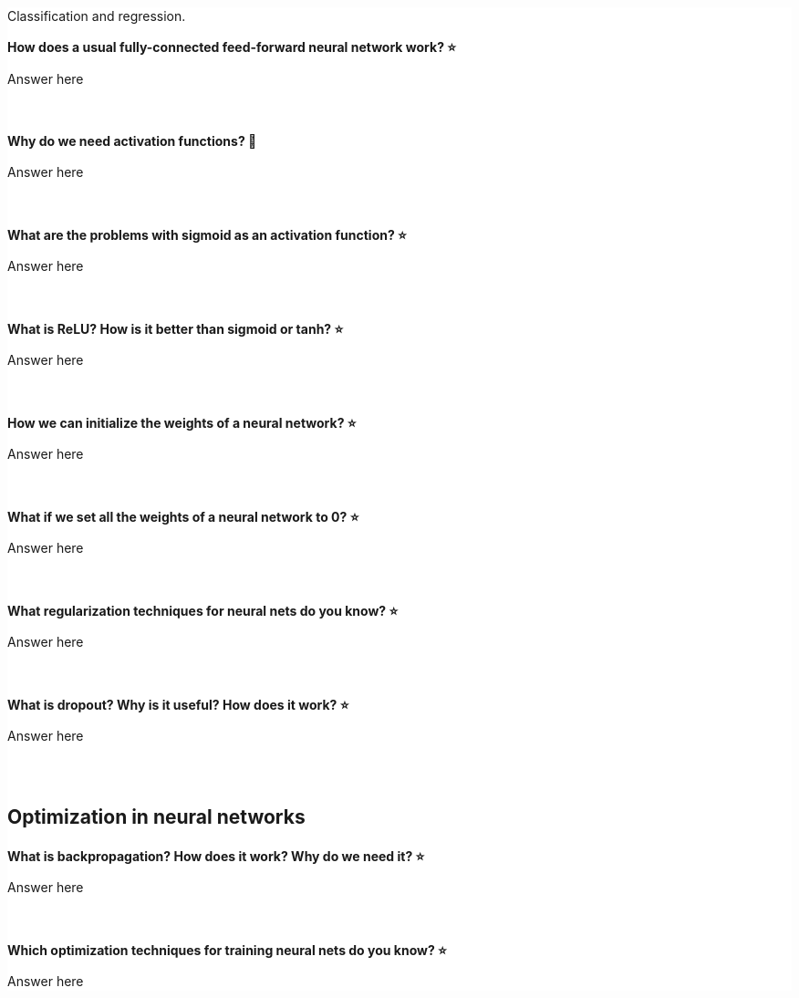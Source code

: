 Classification and regression.
<br/>

**How does a usual fully-connected feed-forward neural network work? ‍⭐️**

Answer here

<br/>

**Why do we need activation functions? 👶**

Answer here

<br/>

**What are the problems with sigmoid as an activation function? ‍⭐️**

Answer here

<br/>

**What is ReLU? How is it better than sigmoid or tanh? ‍⭐️**

Answer here

<br/>

**How we can initialize the weights of a neural network? ‍⭐️**

Answer here

<br/>

**What if we set all the weights of a neural network to 0? ‍⭐️**

Answer here

<br/>

**What regularization techniques for neural nets do you know? ‍⭐️**

Answer here

<br/>

**What is dropout? Why is it useful? How does it work? ‍⭐️**

Answer here

<br/>


## Optimization in neural networks

**What is backpropagation? How does it work? Why do we need it? ‍⭐️**

Answer here

<br/>

**Which optimization techniques for training neural nets do you know? ‍⭐️**

Answer here

